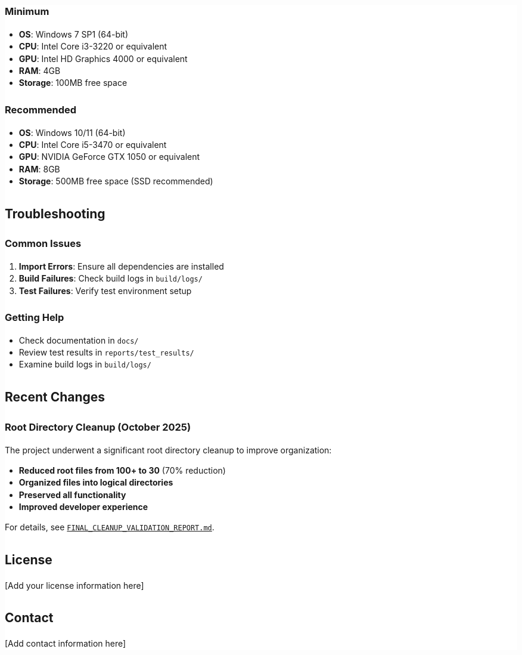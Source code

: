 ### Minimum
- **OS**: Windows 7 SP1 (64-bit)
- **CPU**: Intel Core i3-3220 or equivalent
- **GPU**: Intel HD Graphics 4000 or equivalent
- **RAM**: 4GB
- **Storage**: 100MB free space

### Recommended
- **OS**: Windows 10/11 (64-bit)
- **CPU**: Intel Core i5-3470 or equivalent
- **GPU**: NVIDIA GeForce GTX 1050 or equivalent
- **RAM**: 8GB
- **Storage**: 500MB free space (SSD recommended)

## Troubleshooting

### Common Issues

1. **Import Errors**: Ensure all dependencies are installed
2. **Build Failures**: Check build logs in `build/logs/`
3. **Test Failures**: Verify test environment setup

### Getting Help

- Check documentation in `docs/`
- Review test results in `reports/test_results/`
- Examine build logs in `build/logs/`

## Recent Changes

### Root Directory Cleanup (October 2025)

The project underwent a significant root directory cleanup to improve organization:

- **Reduced root files from 100+ to 30** (70% reduction)
- **Organized files into logical directories**
- **Preserved all functionality**
- **Improved developer experience**

For details, see [`FINAL_CLEANUP_VALIDATION_REPORT.md`](FINAL_CLEANUP_VALIDATION_REPORT.md).

## License

[Add your license information here]

## Contact

[Add contact information here]
